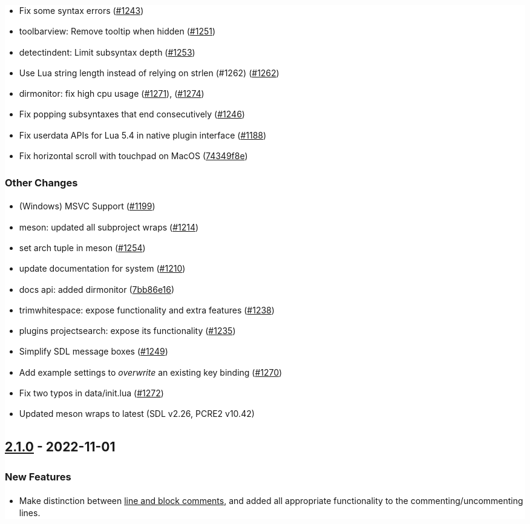 * Fix some syntax errors ([#1243](https://github.com/lite-xl/lite-xl/pull/1243))

* toolbarview: Remove tooltip when hidden
  ([#1251](https://github.com/lite-xl/lite-xl/pull/1251))

* detectindent: Limit subsyntax depth
  ([#1253](https://github.com/lite-xl/lite-xl/pull/1253))

* Use Lua string length instead of relying on strlen (#1262)
  ([#1262](https://github.com/lite-xl/lite-xl/pull/1262))

* dirmonitor: fix high cpu usage
  ([#1271](https://github.com/lite-xl/lite-xl/pull/1271)),
  ([#1274](https://github.com/lite-xl/lite-xl/pull/1274))

* Fix popping subsyntaxes that end consecutively
  ([#1246](https://github.com/lite-xl/lite-xl/pull/1246))

* Fix userdata APIs for Lua 5.4 in native plugin interface
  ([#1188](https://github.com/lite-xl/lite-xl/pull/1188))

* Fix horizontal scroll with touchpad on MacOS
  ([74349f8e](https://github.com/lite-xl/lite-xl/commit/74349f8e566ec31acd9a831a060b677d706ae4e8))

### Other Changes

* (Windows) MSVC Support ([#1199](https://github.com/lite-xl/lite-xl/pull/1199))

* meson: updated all subproject wraps
  ([#1214](https://github.com/lite-xl/lite-xl/pull/1214))

* set arch tuple in meson ([#1254](https://github.com/lite-xl/lite-xl/pull/1254))

* update documentation for system
  ([#1210](https://github.com/lite-xl/lite-xl/pull/1210))

* docs api: added dirmonitor
  ([7bb86e16](https://github.com/lite-xl/lite-xl/commit/7bb86e16f291256a99d2e87beb77de890cfaf0fe))

* trimwhitespace: expose functionality and extra features
  ([#1238](https://github.com/lite-xl/lite-xl/pull/1238))

* plugins projectsearch: expose its functionality
  ([#1235](https://github.com/lite-xl/lite-xl/pull/1235))

* Simplify SDL message boxes
  ([#1249](https://github.com/lite-xl/lite-xl/pull/1249))

* Add example settings to _overwrite_ an existing key binding
  ([#1270](https://github.com/lite-xl/lite-xl/pull/1270))

* Fix two typos in data/init.lua
  ([#1272](https://github.com/lite-xl/lite-xl/pull/1272))

* Updated meson wraps to latest (SDL v2.26, PCRE2 v10.42)

## [2.1.0] - 2022-11-01

### New Features
* Make distinction between
  [line and block comments](https://github.com/lite-xl/lite-xl/pull/771),
  and added all appropriate functionality to the commenting/uncommenting lines.


[3.5.2]: https://github.com/pragtical/pragtical/releases/tag/v3.5.2
[3.5.1]: https://github.com/pragtical/pragtical/releases/tag/v3.5.1
[3.5.0]: https://github.com/pragtical/pragtical/releases/tag/v3.5.0
[3.4.4]: https://github.com/pragtical/pragtical/releases/tag/v3.4.4
[3.4.3]: https://github.com/pragtical/pragtical/releases/tag/v3.4.3
[3.4.2]: https://github.com/pragtical/pragtical/releases/tag/v3.4.2
[3.4.1]: https://github.com/pragtical/pragtical/releases/tag/v3.4.1
[3.4.0]: https://github.com/pragtical/pragtical/releases/tag/v3.4.0
[3.3.1]: https://github.com/pragtical/pragtical/releases/tag/v3.3.1
[3.3.0]: https://github.com/pragtical/pragtical/releases/tag/v3.3.0
[3.2.2]: https://github.com/pragtical/pragtical/releases/tag/v3.2.2
[3.2.1]: https://github.com/pragtical/pragtical/releases/tag/v3.2.1
[3.2.0]: https://github.com/pragtical/pragtical/releases/tag/v3.2.0
[3.1.2]: https://github.com/pragtical/pragtical/releases/tag/v3.1.2
[3.1.1]: https://github.com/pragtical/pragtical/releases/tag/v3.1.1
[3.1.0]: https://github.com/pragtical/pragtical/releases/tag/v3.1.0
[3.0.0]: https://github.com/pragtical/pragtical/releases/tag/v3.0.0
[2.1.1]: https://github.com/lite-xl/lite-xl/releases/tag/v2.1.1
[2.1.0]: https://github.com/lite-xl/lite-xl/releases/tag/v2.1.0
[2.0.5]: https://github.com/lite-xl/lite-xl/releases/tag/v2.0.5
[2.0.4]: https://github.com/lite-xl/lite-xl/releases/tag/v2.0.4
[2.0.3]: https://github.com/lite-xl/lite-xl/releases/tag/v2.0.3
[2.0.2]: https://github.com/lite-xl/lite-xl/releases/tag/v2.0.2
[2.0.1]: https://github.com/lite-xl/lite-xl/releases/tag/v2.0.1
[2.0]: https://github.com/lite-xl/lite-xl/releases/tag/v2.0.0
[1.16.11]: https://github.com/lite-xl/lite-xl/releases/tag/v1.16.11
[1.16.10]: https://github.com/lite-xl/lite-xl/releases/tag/v1.16.10
[1.16.9]: https://github.com/lite-xl/lite-xl/releases/tag/v1.16.9
[1.16.8]: https://github.com/lite-xl/lite-xl/releases/tag/v1.16.8
[1.16.7]: https://github.com/lite-xl/lite-xl/releases/tag/v1.16.7
[1.16.6]: https://github.com/lite-xl/lite-xl/releases/tag/v1.16.6
[1.16.5]: https://github.com/lite-xl/lite-xl/releases/tag/v1.16.5
[1.16.4]: https://github.com/lite-xl/lite-xl/releases/tag/v1.16.4
[1.16.2]: https://github.com/lite-xl/lite-xl/releases/tag/v1.16.2-lite-xl
[1.16.1]: https://github.com/lite-xl/lite-xl/releases/tag/v1.16.1-lite-xl
[1.16]: https://github.com/lite-xl/lite-xl/releases/tag/v1.16.0-lite-xl
[1.15]: https://github.com/lite-xl/lite-xl/releases/tag/v1.15-lite-xl
[1.14]: https://github.com/lite-xl/lite-xl/releases/tag/v1.14-lite-xl
[1.13]: https://github.com/lite-xl/lite-xl/releases/tag/v1.13-lite-xl
[1.11]: https://github.com/lite-xl/lite-xl/releases/tag/v1.11-lite-xl
[1.08]: https://github.com/lite-xl/lite-xl/releases/tag/v1.08-subpixel
[1.06]: https://github.com/lite-xl/lite-xl/releases/tag/1.06-subpixel-rc1